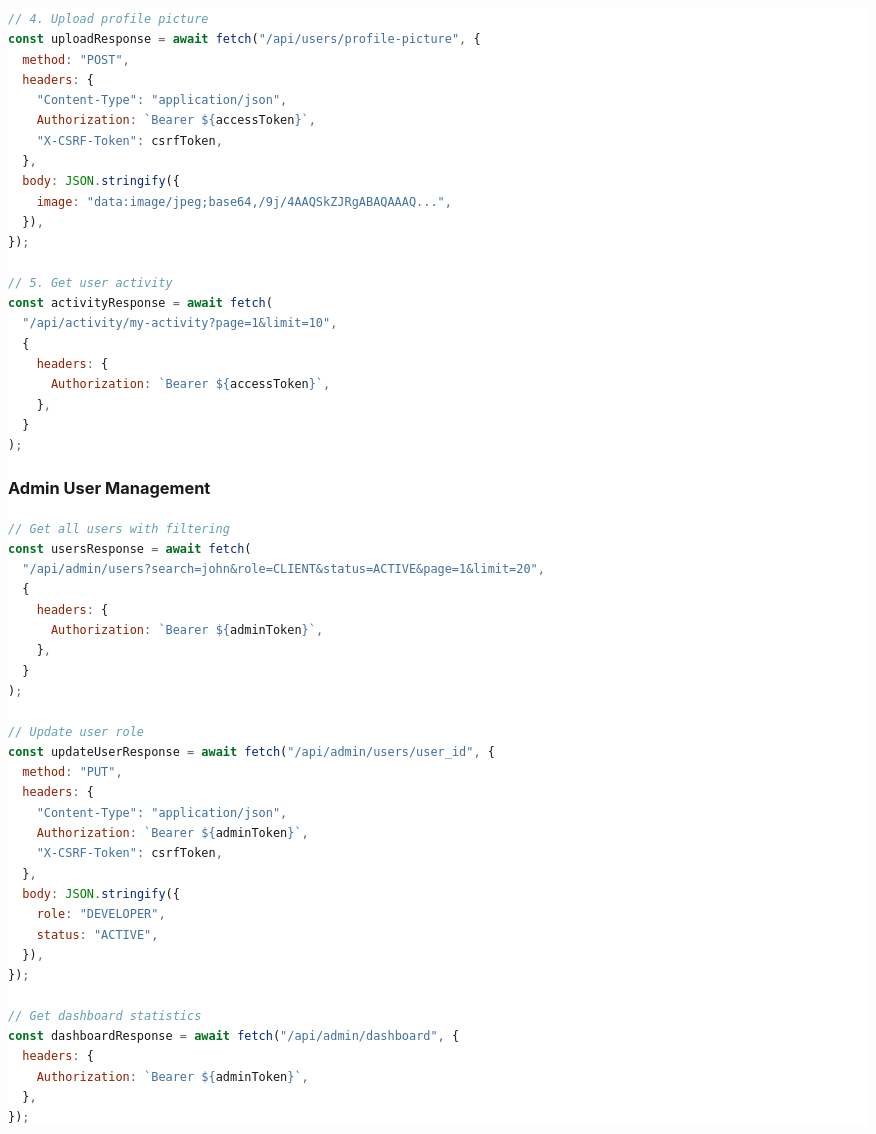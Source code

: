 ```javascript
// 4. Upload profile picture
const uploadResponse = await fetch("/api/users/profile-picture", {
  method: "POST",
  headers: {
    "Content-Type": "application/json",
    Authorization: `Bearer ${accessToken}`,
    "X-CSRF-Token": csrfToken,
  },
  body: JSON.stringify({
    image: "data:image/jpeg;base64,/9j/4AAQSkZJRgABAQAAAQ...",
  }),
});

// 5. Get user activity
const activityResponse = await fetch(
  "/api/activity/my-activity?page=1&limit=10",
  {
    headers: {
      Authorization: `Bearer ${accessToken}`,
    },
  }
);
```

### Admin User Management

```javascript
// Get all users with filtering
const usersResponse = await fetch(
  "/api/admin/users?search=john&role=CLIENT&status=ACTIVE&page=1&limit=20",
  {
    headers: {
      Authorization: `Bearer ${adminToken}`,
    },
  }
);

// Update user role
const updateUserResponse = await fetch("/api/admin/users/user_id", {
  method: "PUT",
  headers: {
    "Content-Type": "application/json",
    Authorization: `Bearer ${adminToken}`,
    "X-CSRF-Token": csrfToken,
  },
  body: JSON.stringify({
    role: "DEVELOPER",
    status: "ACTIVE",
  }),
});

// Get dashboard statistics
const dashboardResponse = await fetch("/api/admin/dashboard", {
  headers: {
    Authorization: `Bearer ${adminToken}`,
  },
});
```
